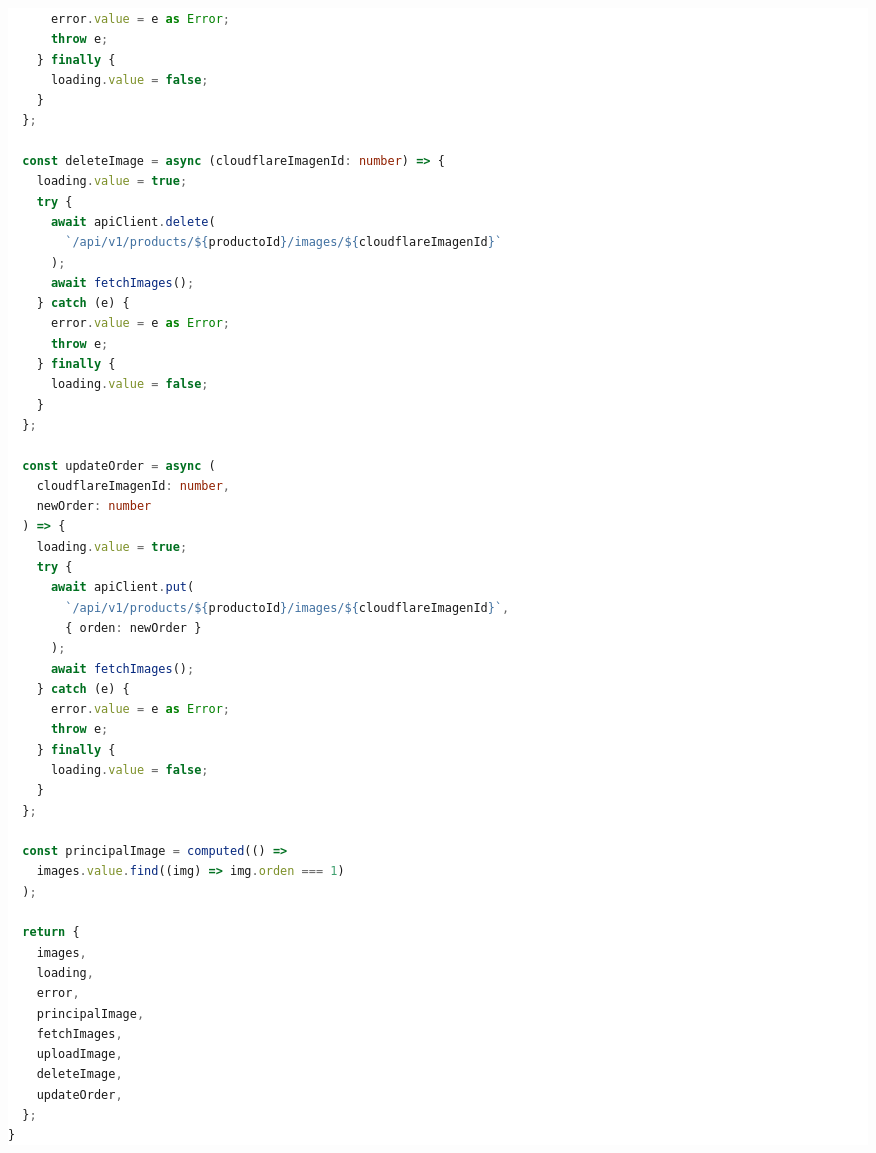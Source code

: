 ```typescript
      error.value = e as Error;
      throw e;
    } finally {
      loading.value = false;
    }
  };

  const deleteImage = async (cloudflareImagenId: number) => {
    loading.value = true;
    try {
      await apiClient.delete(
        `/api/v1/products/${productoId}/images/${cloudflareImagenId}`
      );
      await fetchImages();
    } catch (e) {
      error.value = e as Error;
      throw e;
    } finally {
      loading.value = false;
    }
  };

  const updateOrder = async (
    cloudflareImagenId: number,
    newOrder: number
  ) => {
    loading.value = true;
    try {
      await apiClient.put(
        `/api/v1/products/${productoId}/images/${cloudflareImagenId}`,
        { orden: newOrder }
      );
      await fetchImages();
    } catch (e) {
      error.value = e as Error;
      throw e;
    } finally {
      loading.value = false;
    }
  };

  const principalImage = computed(() =>
    images.value.find((img) => img.orden === 1)
  );

  return {
    images,
    loading,
    error,
    principalImage,
    fetchImages,
    uploadImage,
    deleteImage,
    updateOrder,
  };
}
```

